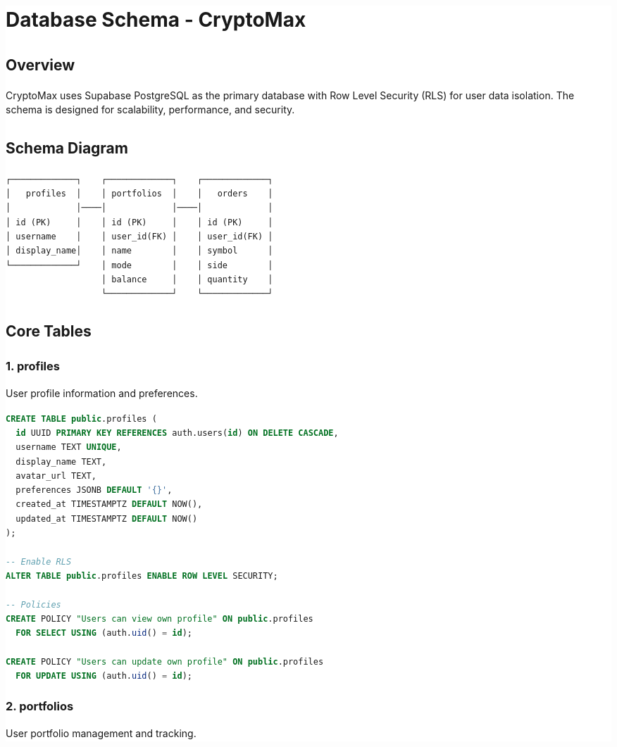 
# Database Schema - CryptoMax

## Overview
CryptoMax uses Supabase PostgreSQL as the primary database with Row Level Security (RLS) for user data isolation. The schema is designed for scalability, performance, and security.

## Schema Diagram
```
┌─────────────┐    ┌─────────────┐    ┌─────────────┐
│   profiles  │    │ portfolios  │    │   orders    │
│             │────│             │────│             │
│ id (PK)     │    │ id (PK)     │    │ id (PK)     │
│ username    │    │ user_id(FK) │    │ user_id(FK) │
│ display_name│    │ name        │    │ symbol      │
└─────────────┘    │ mode        │    │ side        │
                   │ balance     │    │ quantity    │
                   └─────────────┘    └─────────────┘
```

## Core Tables

### 1. profiles
User profile information and preferences.

```sql
CREATE TABLE public.profiles (
  id UUID PRIMARY KEY REFERENCES auth.users(id) ON DELETE CASCADE,
  username TEXT UNIQUE,
  display_name TEXT,
  avatar_url TEXT,
  preferences JSONB DEFAULT '{}',
  created_at TIMESTAMPTZ DEFAULT NOW(),
  updated_at TIMESTAMPTZ DEFAULT NOW()
);

-- Enable RLS
ALTER TABLE public.profiles ENABLE ROW LEVEL SECURITY;

-- Policies
CREATE POLICY "Users can view own profile" ON public.profiles
  FOR SELECT USING (auth.uid() = id);

CREATE POLICY "Users can update own profile" ON public.profiles
  FOR UPDATE USING (auth.uid() = id);
```

### 2. portfolios
User portfolio management and tracking.
